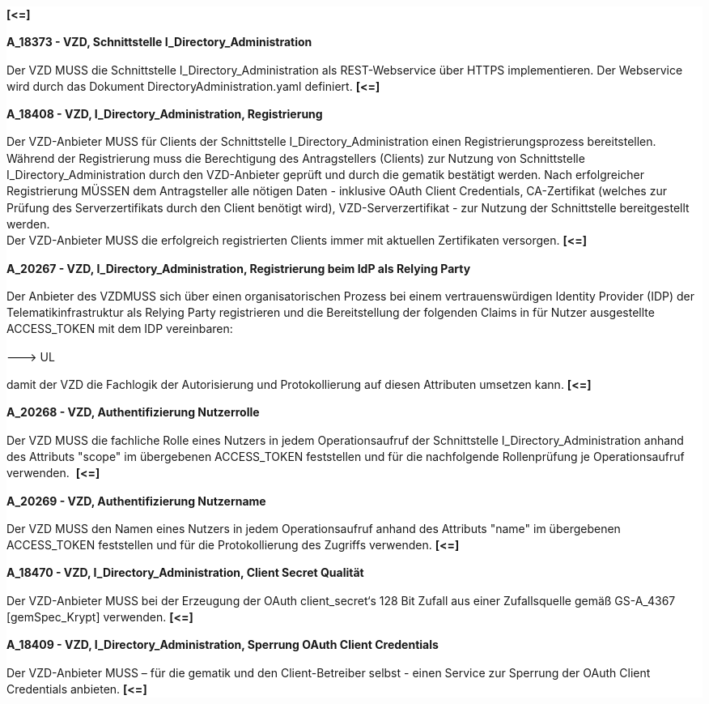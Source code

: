 </td></tr></table>

**[\<=]**

**A_18373 - VZD, Schnittstelle I_Directory_Administration**

Der VZD MUSS die Schnittstelle I_Directory_Administration als REST-Webservice
über HTTPS implementieren. Der Webservice wird durch das Dokument
DirectoryAdministration.yaml definiert. **[\<=]**

**A_18408 - VZD, I_Directory_Administration, Registrierung**

Der VZD-Anbieter MUSS für Clients der Schnittstelle I_Directory_Administration
einen Registrierungsprozess bereitstellen. Während der Registrierung muss die
Berechtigung des Antragstellers (Clients) zur Nutzung von Schnittstelle
I_Directory_Administration durch den VZD-Anbieter geprüft und durch die
gematik bestätigt werden. Nach erfolgreicher Registrierung MÜSSEN dem
Antragsteller alle nötigen Daten - inklusive OAuth Client Credentials,
CA-Zertifikat (welches zur Prüfung des Serverzertifikats durch den Client
benötigt wird), VZD-Serverzertifikat - zur Nutzung der Schnittstelle
bereitgestellt werden.  
Der VZD-Anbieter MUSS die erfolgreich registrierten
Clients immer mit aktuellen Zertifikaten versorgen. **[\<=]**

**A_20267 - VZD, I_Directory_Administration, Registrierung beim IdP als Relying
Party**

Der Anbieter des VZDMUSS sich über einen organisatorischen Prozess bei einem
vertrauenswürdigen Identity Provider (IDP) der Telematikinfrastruktur als
Relying Party registrieren und die Bereitstellung der folgenden Claims in für
Nutzer ausgestellte ACCESS_TOKEN mit dem IDP vereinbaren:

 ---> UL

damit der VZD die Fachlogik der Autorisierung und Protokollierung auf diesen
Attributen umsetzen kann. **[\<=]**

**A_20268 - VZD, Authentifizierung Nutzerrolle**

Der VZD MUSS die fachliche Rolle eines Nutzers in jedem Operationsaufruf der
Schnittstelle I_Directory_Administration anhand des Attributs "scope" im
übergebenen ACCESS_TOKEN feststellen und für die nachfolgende Rollenprüfung
je Operationsaufruf verwenden.  **[\<=]**

**A_20269 - VZD, Authentifizierung Nutzername**

Der VZD MUSS den Namen eines Nutzers in jedem Operationsaufruf anhand des
Attributs "name" im übergebenen ACCESS_TOKEN feststellen und für die
Protokollierung des Zugriffs verwenden. **[\<=]**

**A_18470 - VZD, I_Directory_Administration, Client Secret Qualität**

Der VZD-Anbieter MUSS bei der Erzeugung der OAuth client_secret‘s 128 Bit
Zufall aus einer Zufallsquelle gemäß GS-A_4367 [gemSpec_Krypt] verwenden.
**[\<=]**

**A_18409 - VZD, I_Directory_Administration, Sperrung OAuth Client Credentials**

Der VZD-Anbieter MUSS – für die gematik und den Client-Betreiber selbst -
einen Service zur Sperrung der OAuth Client Credentials anbieten. **[\<=]**
